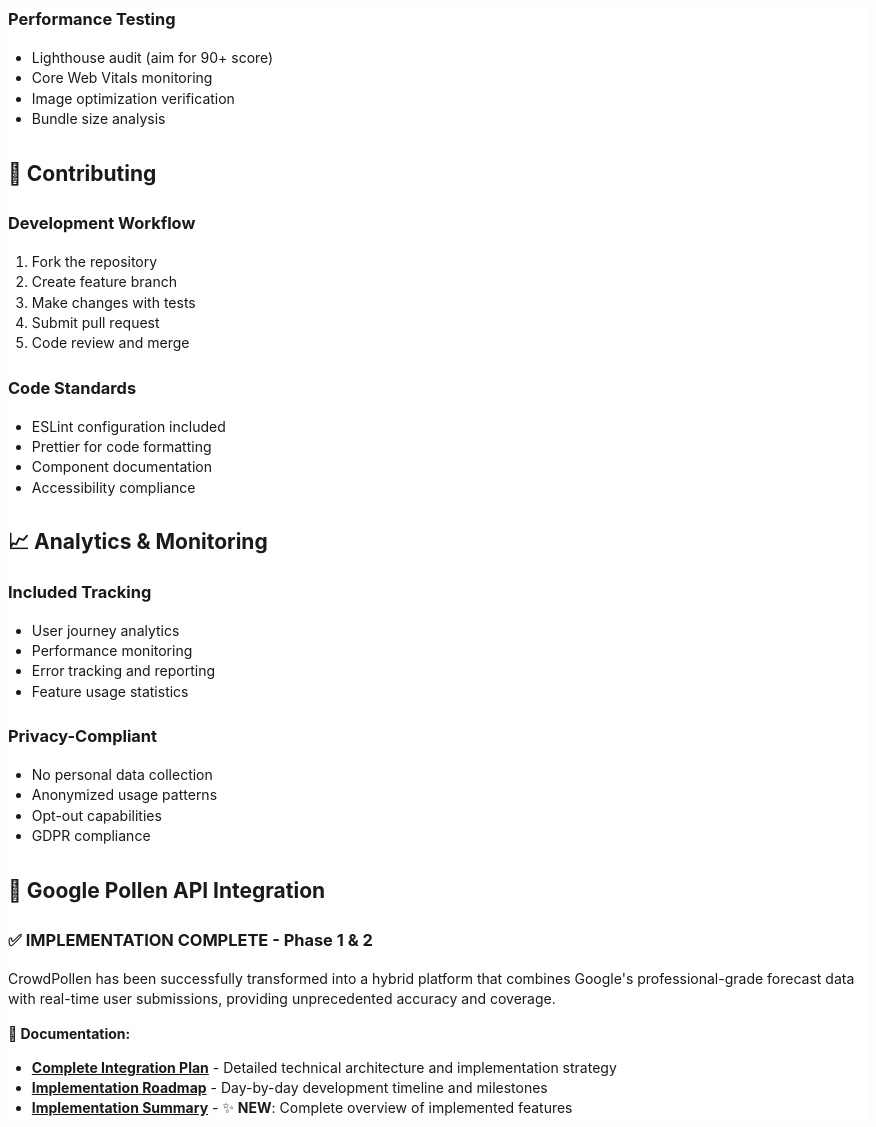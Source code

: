 ### Performance Testing

- Lighthouse audit (aim for 90+ score)
- Core Web Vitals monitoring
- Image optimization verification
- Bundle size analysis

## 🤝 Contributing

### Development Workflow

1. Fork the repository
2. Create feature branch
3. Make changes with tests
4. Submit pull request
5. Code review and merge

### Code Standards

- ESLint configuration included
- Prettier for code formatting
- Component documentation
- Accessibility compliance

## 📈 Analytics & Monitoring

### Included Tracking

- User journey analytics
- Performance monitoring
- Error tracking and reporting
- Feature usage statistics

### Privacy-Compliant

- No personal data collection
- Anonymized usage patterns
- Opt-out capabilities
- GDPR compliance

## 🌟 Google Pollen API Integration

### ✅ **IMPLEMENTATION COMPLETE - Phase 1 & 2**

CrowdPollen has been successfully transformed into a hybrid platform that combines Google's professional-grade forecast data with real-time user submissions, providing unprecedented accuracy and coverage.

**📖 Documentation:**
- **[Complete Integration Plan](docs/google-pollen-integration-plan.md)** - Detailed technical architecture and implementation strategy
- **[Implementation Roadmap](docs/implementation-roadmap.md)** - Day-by-day development timeline and milestones
- **[Implementation Summary](docs/google-pollen-implementation-summary.md)** - ✨ **NEW**: Complete overview of implemented features

